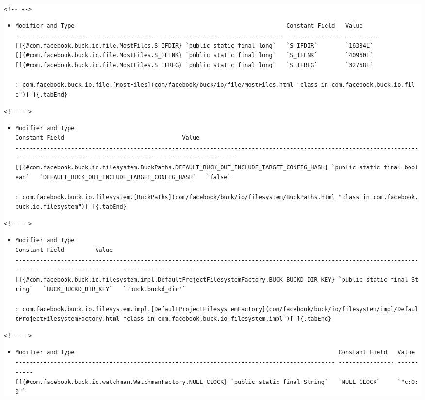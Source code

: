 ```{=html}
<!-- -->
```
-   
      Modifier and Type                                                             Constant Field   Value
      ----------------------------------------------------------------------------- ---------------- ----------
      []{#com.facebook.buck.io.file.MostFiles.S_IFDIR} `public static final long`   `S_IFDIR`        `16384L`
      []{#com.facebook.buck.io.file.MostFiles.S_IFLNK} `public static final long`   `S_IFLNK`        `40960L`
      []{#com.facebook.buck.io.file.MostFiles.S_IFREG} `public static final long`   `S_IFREG`        `32768L`

      : com.facebook.buck.io.file.[MostFiles](com/facebook/buck/io/file/MostFiles.html "class in com.facebook.buck.io.file")[ ]{.tabEnd}

```{=html}
<!-- -->
```
-   
      Modifier and Type                                                                                                          Constant Field                                  Value
      -------------------------------------------------------------------------------------------------------------------------- ----------------------------------------------- ---------
      []{#com.facebook.buck.io.filesystem.BuckPaths.DEFAULT_BUCK_OUT_INCLUDE_TARGET_CONFIG_HASH} `public static final boolean`   `DEFAULT_BUCK_OUT_INCLUDE_TARGET_CONFIG_HASH`   `false`

      : com.facebook.buck.io.filesystem.[BuckPaths](com/facebook/buck/io/filesystem/BuckPaths.html "class in com.facebook.buck.io.filesystem")[ ]{.tabEnd}

```{=html}
<!-- -->
```
-   
      Modifier and Type                                                                                                           Constant Field         Value
      --------------------------------------------------------------------------------------------------------------------------- ---------------------- --------------------
      []{#com.facebook.buck.io.filesystem.impl.DefaultProjectFilesystemFactory.BUCK_BUCKD_DIR_KEY} `public static final String`   `BUCK_BUCKD_DIR_KEY`   `"buck.buckd_dir"`

      : com.facebook.buck.io.filesystem.impl.[DefaultProjectFilesystemFactory](com/facebook/buck/io/filesystem/impl/DefaultProjectFilesystemFactory.html "class in com.facebook.buck.io.filesystem.impl")[ ]{.tabEnd}

```{=html}
<!-- -->
```
-   
      Modifier and Type                                                                            Constant Field   Value
      -------------------------------------------------------------------------------------------- ---------------- -----------
      []{#com.facebook.buck.io.watchman.WatchmanFactory.NULL_CLOCK} `public static final String`   `NULL_CLOCK`     `"c:0:0"`
